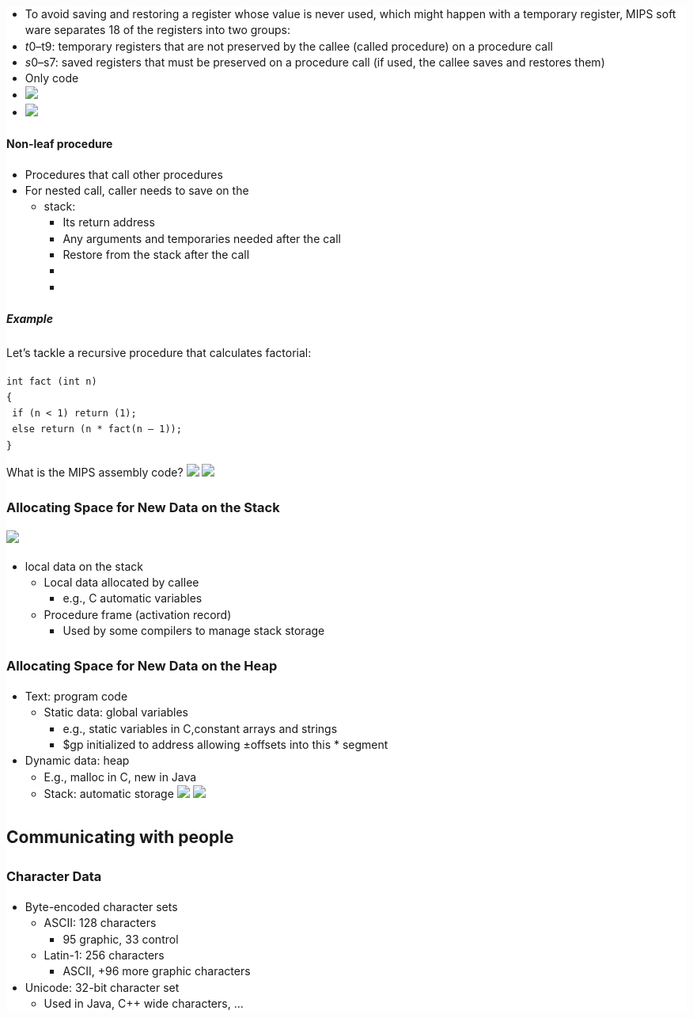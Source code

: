 * To avoid saving and restoring a register whose value is never used, which might happen with a temporary register, MIPS soft ware separates 18 of the registers into two groups:
* $t0–$t9: temporary registers that are not preserved by the callee (called procedure) on a procedure call
* $s0–$s7: saved registers that must be preserved on a procedure call (if used, the callee saves and restores them)
* Only code
* ![](https://i.imgur.com/NZH46iX.png)
* ![](https://i.imgur.com/iiZr0Kz.png)
#### Non-leaf procedure
* Procedures that call other procedures
* For nested call, caller needs to save on the
	* stack:
		* Its return address
		* Any arguments and temporaries needed after the call
		* Restore from the stack after the call
		* 
		* 
##### Example
Let’s tackle a recursive procedure that calculates factorial:
```
int fact (int n)
{
 if (n < 1) return (1);
 else return (n * fact(n – 1));
}
```
What is the MIPS assembly code?
![](https://i.imgur.com/Tap6nFq.png)
![](https://i.imgur.com/1VmrwqT.png)
### Allocating Space for New Data on the Stack
![](https://i.imgur.com/8LwibIc.png)

* local data on the stack
	* Local data allocated by callee
		*  e.g., C automatic variables
	* Procedure frame (activation record)
		* Used by some compilers to manage stack storage
### Allocating Space for New Data on the Heap
* Text: program code
	* Static data: global variables
		* e.g., static variables in C,constant arrays and strings
		* $gp initialized to address allowing ±offsets into this * segment
* Dynamic data: heap
	* E.g., malloc in C, new in Java
	* Stack: automatic storage
![](https://i.imgur.com/aaQE8uO.png)
![](https://i.imgur.com/907drLg.png)
## Communicating with people
### Character Data
* Byte-encoded character sets
	* ASCII: 128 characters
		* 95 graphic, 33 control
	* Latin-1: 256 characters
		* ASCII, +96 more graphic characters
* Unicode: 32-bit character set
	* Used in Java, C++ wide characters, …